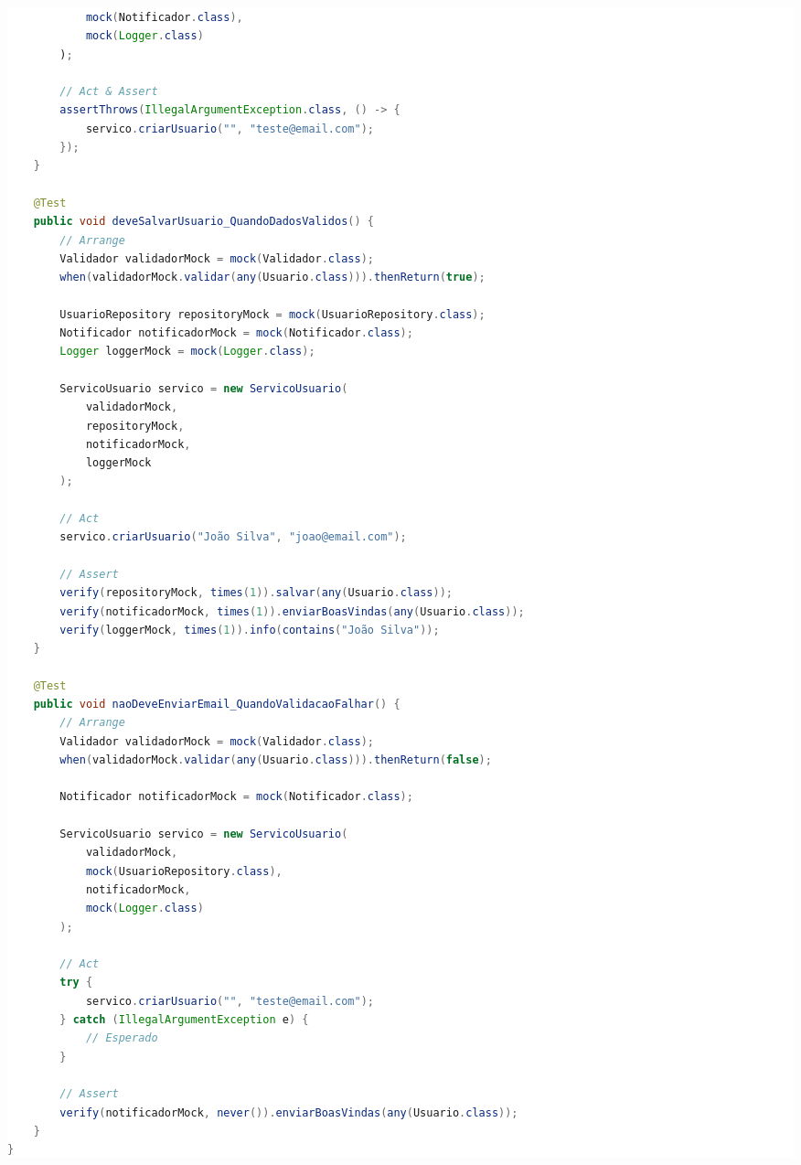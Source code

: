 ```java
            mock(Notificador.class),
            mock(Logger.class)
        );
        
        // Act & Assert
        assertThrows(IllegalArgumentException.class, () -> {
            servico.criarUsuario("", "teste@email.com");
        });
    }
    
    @Test
    public void deveSalvarUsuario_QuandoDadosValidos() {
        // Arrange
        Validador validadorMock = mock(Validador.class);
        when(validadorMock.validar(any(Usuario.class))).thenReturn(true);
        
        UsuarioRepository repositoryMock = mock(UsuarioRepository.class);
        Notificador notificadorMock = mock(Notificador.class);
        Logger loggerMock = mock(Logger.class);
        
        ServicoUsuario servico = new ServicoUsuario(
            validadorMock,
            repositoryMock,
            notificadorMock,
            loggerMock
        );
        
        // Act
        servico.criarUsuario("João Silva", "joao@email.com");
        
        // Assert
        verify(repositoryMock, times(1)).salvar(any(Usuario.class));
        verify(notificadorMock, times(1)).enviarBoasVindas(any(Usuario.class));
        verify(loggerMock, times(1)).info(contains("João Silva"));
    }
    
    @Test
    public void naoDeveEnviarEmail_QuandoValidacaoFalhar() {
        // Arrange
        Validador validadorMock = mock(Validador.class);
        when(validadorMock.validar(any(Usuario.class))).thenReturn(false);
        
        Notificador notificadorMock = mock(Notificador.class);
        
        ServicoUsuario servico = new ServicoUsuario(
            validadorMock,
            mock(UsuarioRepository.class),
            notificadorMock,
            mock(Logger.class)
        );
        
        // Act
        try {
            servico.criarUsuario("", "teste@email.com");
        } catch (IllegalArgumentException e) {
            // Esperado
        }
        
        // Assert
        verify(notificadorMock, never()).enviarBoasVindas(any(Usuario.class));
    }
}
```